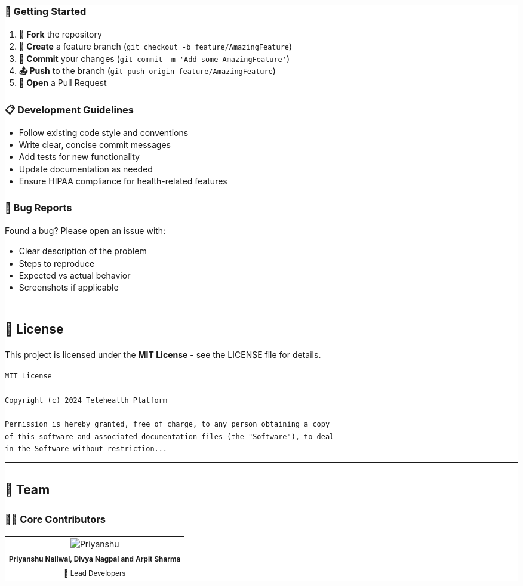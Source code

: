 ### 🚀 Getting Started
1. **🍴 Fork** the repository
2. **🌿 Create** a feature branch (`git checkout -b feature/AmazingFeature`)
3. **💾 Commit** your changes (`git commit -m 'Add some AmazingFeature'`)
4. **📤 Push** to the branch (`git push origin feature/AmazingFeature`)
5. **🔄 Open** a Pull Request

### 📋 Development Guidelines
- Follow existing code style and conventions
- Write clear, concise commit messages
- Add tests for new functionality
- Update documentation as needed
- Ensure HIPAA compliance for health-related features

### 🐛 Bug Reports
Found a bug? Please open an issue with:
- Clear description of the problem
- Steps to reproduce
- Expected vs actual behavior
- Screenshots if applicable

---

## 📄 License

This project is licensed under the **MIT License** - see the [LICENSE](LICENSE) file for details.

```
MIT License

Copyright (c) 2024 Telehealth Platform

Permission is hereby granted, free of charge, to any person obtaining a copy
of this software and associated documentation files (the "Software"), to deal
in the Software without restriction...
```

---

## 👥 Team

### 👨‍💻 Core Contributors

<div align="center">
  <table>
    <tr>
      <td align="center">
        <a href="https://github.com/PriyanshuN19">
          <img src="https://github.com/PriyanshuN19.png" width="100px;" alt="Priyanshu"/>
          <br />
          <sub><b>Priyanshu Nailwal, Divya Nagpal and Arpit Sharma</b></sub>
        </a>
        <br />
        <sub>🚀 Lead Developers</sub>
      </td>
    </tr>
  </table>
</div>
